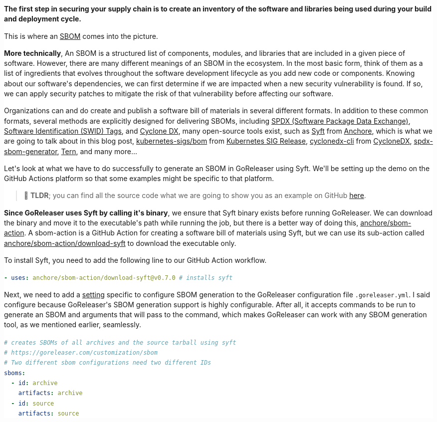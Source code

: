 **The first step in securing your supply chain is to create an inventory of the software and libraries being used during your build and deployment cycle.**

This is where an [SBOM](https://www.linuxfoundation.org/blog/what-is-an-sbom/) comes into the picture.

**More technically**, An SBOM is a structured list of components, modules, and libraries that are included in a given piece of software. However, there are many different meanings of an SBOM in the ecosystem. In the most basic form, think of them as a list of ingredients that evolves throughout the software development lifecycle as you add new code or components. Knowing about our software's dependencies, we can first determine if we are impacted when a new security vulnerability is found. If so, we can apply security patches to mitigate the risk of that vulnerability before affecting our software.

Organizations can and do create and publish a software bill of materials in several different formats. In addition to these common formats, several methods are explicitly designed for delivering SBOMs, including [SPDX (Software Package Data Exchange)](https://spdx.dev), [Software Identification (SWID) Tags](https://csrc.nist.gov/projects/Software-Identification-SWID), and [Cyclone DX](https://cyclonedx.org), many open-source tools exist, such as [Syft](https://github.com/anchore/syft) from [Anchore](https://anchore.com), which is what we are going to talk about in this blog post, [kubernetes-sigs/bom](https://github.com/kubernetes-sigs/bom) from [Kubernetes SIG Release](https://github.com/kubernetes/sig-release), [cyclonedx-cli](https://github.com/CycloneDX/cyclonedx-cli) from [CycloneDX](https://cyclonedx.org), [spdx-sbom-generator](https://github.com/opensbom-generator/spdx-sbom-generator), [Tern](https://github.com/tern-tools/tern), and many more...

Let's look at what we have to do successfully to generate an SBOM in GoReleaser using Syft. We'll be setting up the demo on the GitHub Actions platform so that some examples might be specific to that platform.

> 🚨 **TLDR**; you can find all the source code what we are going to show you as an example on GitHub [here](https://github.com/goreleaser/supply-chain-example).

**Since GoReleaser uses Syft by calling it's binary**, we ensure that Syft binary exists before running GoReleaser. We can download the binary and move it to the executable's path while running the job, but there is a better way of doing this, [anchore/sbom-action](https://github.com/anchore/sbom-action). A sbom-action is a GitHub Action for creating a software bill of materials using Syft, but we can use its sub-action called [anchore/sbom-action/download-syft](https://github.com/anchore/sbom-action/blob/main/download-syft/action.yml) to download the executable only.

To install Syft, you need to add the following line to our GitHub Action workflow.

```yaml
- uses: anchore/sbom-action/download-syft@v0.7.0 # installs syft
```

Next, we need to add a [setting](https://goreleaser.com/customization/sbom/)
specific to configure SBOM generation to the GoReleaser configuration file
`.goreleaser.yml`.
I said configure because GoReleaser's SBOM generation support is highly configurable.
After all, it accepts commands to be run to generate an SBOM and arguments that will pass to the command, which makes GoReleaser can work with any SBOM generation tool, as we mentioned earlier, seamlessly.

```yaml
# creates SBOMs of all archives and the source tarball using syft
# https://goreleaser.com/customization/sbom
# Two different sbom configurations need two different IDs
sboms:
  - id: archive
    artifacts: archive
  - id: source
    artifacts: source
```

